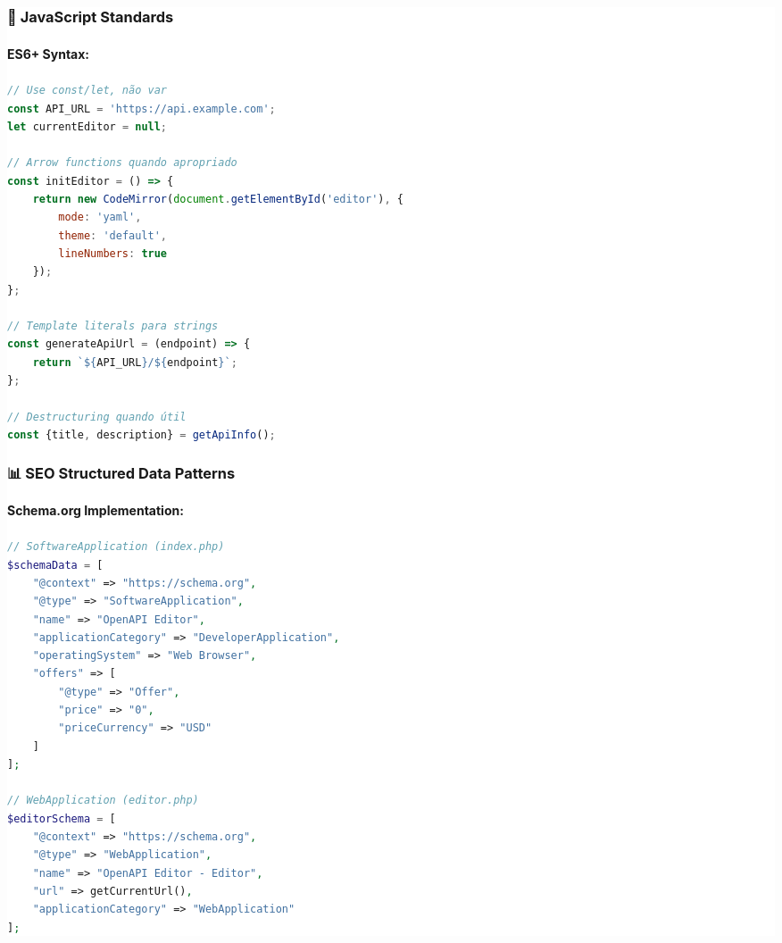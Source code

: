 ```scss
```

### 🔧 **JavaScript Standards**

#### **ES6+ Syntax:**
```javascript
// Use const/let, não var
const API_URL = 'https://api.example.com';
let currentEditor = null;

// Arrow functions quando apropriado
const initEditor = () => {
    return new CodeMirror(document.getElementById('editor'), {
        mode: 'yaml',
        theme: 'default',
        lineNumbers: true
    });
};

// Template literals para strings
const generateApiUrl = (endpoint) => {
    return `${API_URL}/${endpoint}`;
};

// Destructuring quando útil
const {title, description} = getApiInfo();
```

### 📊 **SEO Structured Data Patterns**

#### **Schema.org Implementation:**
```php
// SoftwareApplication (index.php)
$schemaData = [
    "@context" => "https://schema.org",
    "@type" => "SoftwareApplication",
    "name" => "OpenAPI Editor",
    "applicationCategory" => "DeveloperApplication",
    "operatingSystem" => "Web Browser",
    "offers" => [
        "@type" => "Offer",
        "price" => "0",
        "priceCurrency" => "USD"
    ]
];

// WebApplication (editor.php)  
$editorSchema = [
    "@context" => "https://schema.org",
    "@type" => "WebApplication",
    "name" => "OpenAPI Editor - Editor",
    "url" => getCurrentUrl(),
    "applicationCategory" => "WebApplication"
];
```
